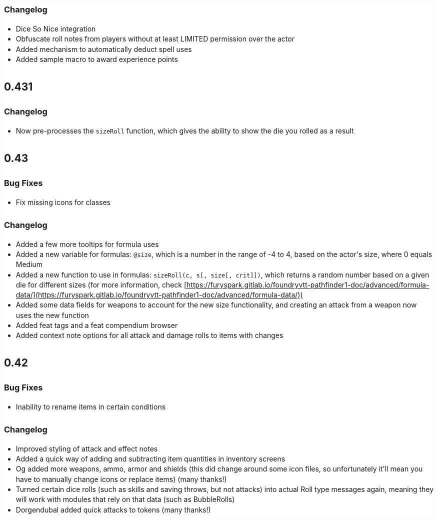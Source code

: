 ### Changelog

- Dice So Nice integration
- Obfuscate roll notes from players without at least LIMITED permission over the actor
- Added mechanism to automatically deduct spell uses
- Added sample macro to award experience points

## 0.431

### Changelog

- Now pre-processes the `sizeRoll` function, which gives the ability to show the die you rolled as a result

## 0.43

### Bug Fixes

- Fix missing icons for classes

### Changelog

- Added a few more tooltips for formula uses
- Added a new variable for formulas: `@size`, which is a number in the range of -4 to 4, based on the actor's size, where 0 equals Medium
- Added a new function to use in formulas: `sizeRoll(c, s[, size[, crit]])`, which returns a random number based on a given die for different sizes (for more information, check [https://furyspark.gitlab.io/foundryvtt-pathfinder1-doc/advanced/formula-data/](https://furyspark.gitlab.io/foundryvtt-pathfinder1-doc/advanced/formula-data/))
- Added some data fields for weapons to account for the new size functionality, and creating an attack from a weapon now uses the new function
- Added feat tags and a feat compendium browser
- Added context note options for all attack and damage rolls to items with changes

## 0.42

### Bug Fixes

- Inability to rename items in certain conditions

### Changelog

- Improved styling of attack and effect notes
- Added a quick way of adding and subtracting item quantities in inventory screens
- Og added more weapons, ammo, armor and shields (this did change around some icon files, so unfortunately it'll mean you have to manually change icons or replace items) (many thanks!)
- Turned certain dice rolls (such as skills and saving throws, but not attacks) into actual Roll type messages again, meaning they will work with modules that rely on that data (such as BubbleRolls)
- Dorgendubal added quick attacks to tokens (many thanks!)

